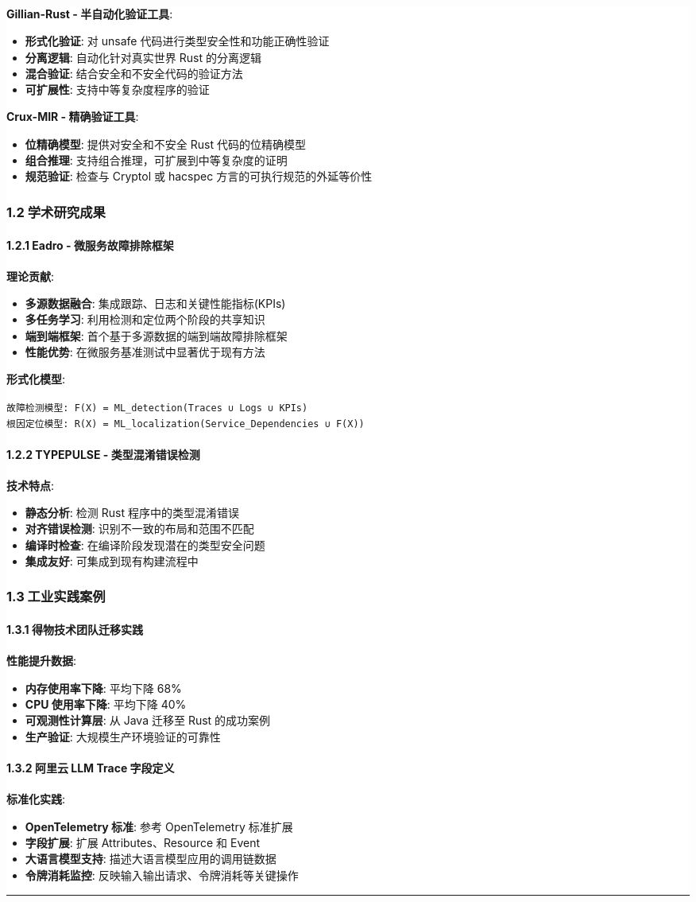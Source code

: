 **Gillian-Rust - 半自动化验证工具**:

- **形式化验证**: 对 unsafe 代码进行类型安全性和功能正确性验证
- **分离逻辑**: 自动化针对真实世界 Rust 的分离逻辑
- **混合验证**: 结合安全和不安全代码的验证方法
- **可扩展性**: 支持中等复杂度程序的验证

**Crux-MIR - 精确验证工具**:

- **位精确模型**: 提供对安全和不安全 Rust 代码的位精确模型
- **组合推理**: 支持组合推理，可扩展到中等复杂度的证明
- **规范验证**: 检查与 Cryptol 或 hacspec 方言的可执行规范的外延等价性

### 1.2 学术研究成果

#### 1.2.1 Eadro - 微服务故障排除框架

**理论贡献**:

- **多源数据融合**: 集成跟踪、日志和关键性能指标(KPIs)
- **多任务学习**: 利用检测和定位两个阶段的共享知识
- **端到端框架**: 首个基于多源数据的端到端故障排除框架
- **性能优势**: 在微服务基准测试中显著优于现有方法

**形式化模型**:

```text
故障检测模型: F(X) = ML_detection(Traces ∪ Logs ∪ KPIs)
根因定位模型: R(X) = ML_localization(Service_Dependencies ∪ F(X))
```

#### 1.2.2 TYPEPULSE - 类型混淆错误检测

**技术特点**:

- **静态分析**: 检测 Rust 程序中的类型混淆错误
- **对齐错误检测**: 识别不一致的布局和范围不匹配
- **编译时检查**: 在编译阶段发现潜在的类型安全问题
- **集成友好**: 可集成到现有构建流程中

### 1.3 工业实践案例

#### 1.3.1 得物技术团队迁移实践

**性能提升数据**:

- **内存使用率下降**: 平均下降 68%
- **CPU 使用率下降**: 平均下降 40%
- **可观测性计算层**: 从 Java 迁移至 Rust 的成功案例
- **生产验证**: 大规模生产环境验证的可靠性

#### 1.3.2 阿里云 LLM Trace 字段定义

**标准化实践**:

- **OpenTelemetry 标准**: 参考 OpenTelemetry 标准扩展
- **字段扩展**: 扩展 Attributes、Resource 和 Event
- **大语言模型支持**: 描述大语言模型应用的调用链数据
- **令牌消耗监控**: 反映输入输出请求、令牌消耗等关键操作

---